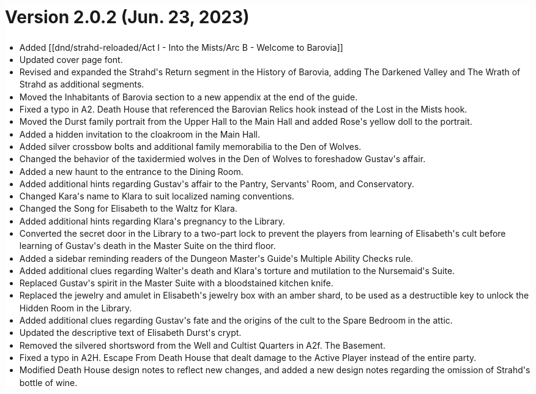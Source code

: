 # Version 2.0.2 (Jun. 23, 2023)
* Added [[dnd/strahd-reloaded/Act I - Into the Mists/Arc B - Welcome to Barovia]]
* Updated cover page font.
* Revised and expanded the Strahd's Return segment in the History of Barovia, adding The Darkened Valley and The Wrath of Strahd as additional segments.
* Moved the Inhabitants of Barovia section to a new appendix at the end of the guide.
* Fixed a typo in A2. Death House that referenced the Barovian Relics hook instead of the Lost in the Mists hook.
* Moved the Durst family portrait from the Upper Hall to the Main Hall and added Rose's yellow doll to the portrait.
* Added a hidden invitation to the cloakroom in the Main Hall.
* Added silver crossbow bolts and additional family memorabilia to the Den of Wolves.
* Changed the behavior of the taxidermied wolves in the Den of Wolves to foreshadow Gustav's affair.
* Added a new haunt to the entrance to the Dining Room.
* Added additional hints regarding Gustav's affair to the Pantry, Servants' Room, and Conservatory.
* Changed Kara's name to Klara to suit localized naming conventions.
* Changed the Song for Elisabeth to the Waltz for Klara.
* Added additional hints regarding Klara's pregnancy to the Library.
* Converted the secret door in the Library to a two-part lock to prevent the players from learning of Elisabeth's cult before learning of Gustav's death in the Master Suite on the third floor.
* Added a sidebar reminding readers of the Dungeon Master's Guide's Multiple Ability Checks rule.
* Added additional clues regarding Walter's death and Klara's torture and mutilation to the Nursemaid's Suite.
* Replaced Gustav's spirit in the Master Suite with a bloodstained kitchen knife.
* Replaced the jewelry and amulet in Elisabeth's jewelry box with an amber shard, to be used as a destructible key to unlock the Hidden Room in the Library.
* Added additional clues regarding Gustav's fate and the origins of the cult to the Spare Bedroom in the attic.
* Updated the descriptive text of Elisabeth Durst's crypt.
* Removed the silvered shortsword from the Well and Cultist Quarters in A2f. The Basement.
* Fixed a typo in A2H. Escape From Death House that dealt damage to the Active Player instead of the entire party.
* Modified Death House design notes to reflect new changes, and added a new design notes regarding the omission of Strahd's bottle of wine.
